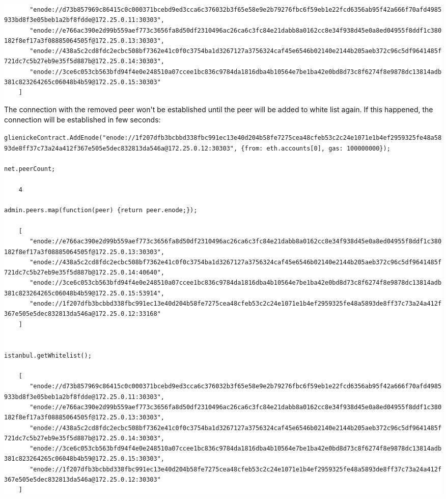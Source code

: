 ```
       "enode://d73b857969c86415c0c000371bcebd9ed3cca6c376032b3f65e58e9e2b79276fbc6f59eb1e22fcd6356ab95f42a666f70afd4985933bd8f3e05beb1a2bf8fdde@172.25.0.11:30303",
       "enode://e766ac390e2d99b559aef773c3656fa8d50df2310496ac26ca6c3fc84e21dabb8a0162cc8e34f938d45e0a8ed04955f8ddf1c380182f8ef17a3f08885064505f@172.25.0.13:30303",
       "enode://438a5c2cd8fdc2ecbc508bf7362e41c0f0c3754ba1d3267127a3756324caf45e6546b02140e2144b205aeb372c96c5df9641485f721dc7c5b27eb9e35f5d887b@172.25.0.14:30303",
       "enode://3ce6c053cb563bfd94f4e0e248510a07ccee1bc836c9784da1816dba4b10564e7be1ba42e0bd8d73c8f6274f8e9878dc13814adb381c823264265c06048b4b59@172.25.0.15:30303"
    ]

```

The connection with the removed peer won't be established until the peer will be added to white list again. If this happened, the connection will be established in few seconds:

```
glienickeContract.AddEnode("enode://1f207dfb3bcbbd338fbc991ec13e40d204b58fe7275cea48cfeb53c2c24e1071e1b4ef2959325fe48a5893de8ff37c73a24a412f367e505e5dec832813da546a@172.25.0.12:30303", {from: eth.accounts[0], gas: 100000000});

net.peerCount;

    4

admin.peers.map(function(peer) {return peer.enode;});

    [
       "enode://e766ac390e2d99b559aef773c3656fa8d50df2310496ac26ca6c3fc84e21dabb8a0162cc8e34f938d45e0a8ed04955f8ddf1c380182f8ef17a3f08885064505f@172.25.0.13:30303",
       "enode://438a5c2cd8fdc2ecbc508bf7362e41c0f0c3754ba1d3267127a3756324caf45e6546b02140e2144b205aeb372c96c5df9641485f721dc7c5b27eb9e35f5d887b@172.25.0.14:40640",
       "enode://3ce6c053cb563bfd94f4e0e248510a07ccee1bc836c9784da1816dba4b10564e7be1ba42e0bd8d73c8f6274f8e9878dc13814adb381c823264265c06048b4b59@172.25.0.15:53914",
       "enode://1f207dfb3bcbbd338fbc991ec13e40d204b58fe7275cea48cfeb53c2c24e1071e1b4ef2959325fe48a5893de8ff37c73a24a412f367e505e5dec832813da546a@172.25.0.12:33168"
    ]


istanbul.getWhitelist();

    [
       "enode://d73b857969c86415c0c000371bcebd9ed3cca6c376032b3f65e58e9e2b79276fbc6f59eb1e22fcd6356ab95f42a666f70afd4985933bd8f3e05beb1a2bf8fdde@172.25.0.11:30303",
       "enode://e766ac390e2d99b559aef773c3656fa8d50df2310496ac26ca6c3fc84e21dabb8a0162cc8e34f938d45e0a8ed04955f8ddf1c380182f8ef17a3f08885064505f@172.25.0.13:30303",
       "enode://438a5c2cd8fdc2ecbc508bf7362e41c0f0c3754ba1d3267127a3756324caf45e6546b02140e2144b205aeb372c96c5df9641485f721dc7c5b27eb9e35f5d887b@172.25.0.14:30303",
       "enode://3ce6c053cb563bfd94f4e0e248510a07ccee1bc836c9784da1816dba4b10564e7be1ba42e0bd8d73c8f6274f8e9878dc13814adb381c823264265c06048b4b59@172.25.0.15:30303",
       "enode://1f207dfb3bcbbd338fbc991ec13e40d204b58fe7275cea48cfeb53c2c24e1071e1b4ef2959325fe48a5893de8ff37c73a24a412f367e505e5dec832813da546a@172.25.0.12:30303"
    ]

```
